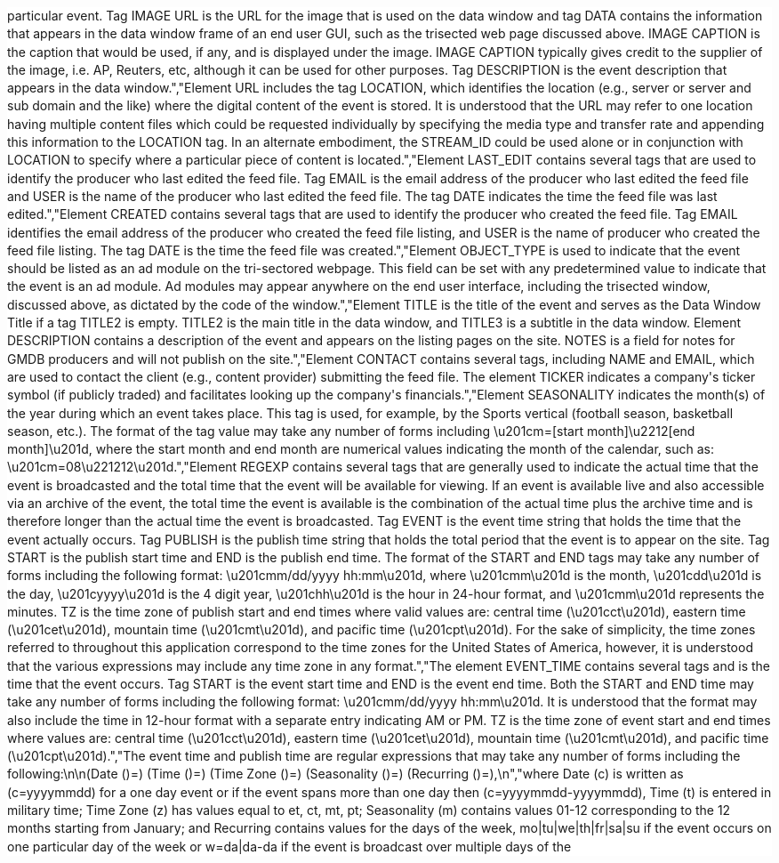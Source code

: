 particular event. Tag IMAGE URL is the URL for the image that is used on the data window and tag DATA contains the information that appears in the data window frame of an end user GUI, such as the trisected web page discussed above. IMAGE CAPTION is the caption that would be used, if any, and is displayed under the image. IMAGE CAPTION typically gives credit to the supplier of the image, i.e. AP, Reuters, etc, although it can be used for other purposes. Tag DESCRIPTION is the event description that appears in the data window.","Element URL includes the tag LOCATION, which identifies the location (e.g., server or server and sub domain and the like) where the digital content of the event is stored. It is understood that the URL may refer to one location having multiple content files which could be requested individually by specifying the media type and transfer rate and appending this information to the LOCATION tag. In an alternate embodiment, the STREAM_ID could be used alone or in conjunction with LOCATION to specify where a particular piece of content is located.","Element LAST_EDIT contains several tags that are used to identify the producer who last edited the feed file. Tag EMAIL is the email address of the producer who last edited the feed file and USER is the name of the producer who last edited the feed file. The tag DATE indicates the time the feed file was last edited.","Element CREATED contains several tags that are used to identify the producer who created the feed file. Tag EMAIL identifies the email address of the producer who created the feed file listing, and USER is the name of producer who created the feed file listing. The tag DATE is the time the feed file was created.","Element OBJECT_TYPE is used to indicate that the event should be listed as an ad module on the tri-sectored webpage. This field can be set with any predetermined value to indicate that the event is an ad module. Ad modules may appear anywhere on the end user interface, including the trisected window, discussed above, as dictated by the code of the window.","Element TITLE is the title of the event and serves as the Data Window Title if a tag TITLE2 is empty. TITLE2 is the main title in the data window, and TITLE3 is a subtitle in the data window. Element DESCRIPTION contains a description of the event and appears on the listing pages on the site. NOTES is a field for notes for GMDB producers and will not publish on the site.","Element CONTACT contains several tags, including NAME and EMAIL, which are used to contact the client (e.g., content provider) submitting the feed file. The element TICKER indicates a company's ticker symbol (if publicly traded) and facilitates looking up the company's financials.","Element SEASONALITY indicates the month(s) of the year during which an event takes place. This tag is used, for example, by the Sports vertical  (football season, basketball season, etc.). The format of the tag value may take any number of forms including \u201cm=[start month]\u2212[end month]\u201d, where the start month and end month are numerical values indicating the month of the calendar, such as: \u201cm=08\u221212\u201d.","Element REGEXP contains several tags that are generally used to indicate the actual time that the event is broadcasted and the total time that the event will be available for viewing. If an event is available live and also accessible via an archive of the event, the total time the event is available is the combination of the actual time plus the archive time and is therefore longer than the actual time the event is broadcasted. Tag EVENT is the event time string that holds the time that the event actually occurs. Tag PUBLISH is the publish time string that holds the total period that the event is to appear on the site. Tag START is the publish start time and END is the publish end time. The format of the START and END tags may take any number of forms including the following format: \u201cmm\/dd\/yyyy hh:mm\u201d, where \u201cmm\u201d is the month, \u201cdd\u201d is the day, \u201cyyyy\u201d is the 4 digit year, \u201chh\u201d is the hour in 24-hour format, and \u201cmm\u201d represents the minutes. TZ is the time zone of publish start and end times where valid values are: central time (\u201cct\u201d), eastern time (\u201cet\u201d), mountain time (\u201cmt\u201d), and pacific time (\u201cpt\u201d). For the sake of simplicity, the time zones referred to throughout this application correspond to the time zones for the United States of America, however, it is understood that the various expressions may include any time zone in any format.","The element EVENT_TIME contains several tags and is the time that the event occurs. Tag START is the event start time and END is the event end time. Both the START and END time may take any number of forms including the following format: \u201cmm\/dd\/yyyy hh:mm\u201d. It is understood that the format may also include the time in 12-hour format with a separate entry indicating AM or PM. TZ is the time zone of event start and end times where values are: central time (\u201cct\u201d), eastern time (\u201cet\u201d), mountain time (\u201cmt\u201d), and pacific time (\u201cpt\u201d).","The event time and publish time are regular expressions that may take any number of forms including the following:\n\n(Date ()=) (Time ()=) (Time Zone ()=) (Seasonality ()=) (Recurring ()=),\n","where Date (c) is written as (c=yyyymmdd) for a one day event or if the event spans more than one day then (c=yyyymmdd-yyyymmdd), Time (t) is entered in military time; Time Zone (z) has values equal to et, ct, mt, pt; Seasonality (m) contains values 01-12 corresponding to the 12 months starting from January; and Recurring contains values for the days of the week, mo|tu|we|th|fr|sa|su if the event occurs on one particular day of the week or w=da|da-da if the event is broadcast over multiple days of the